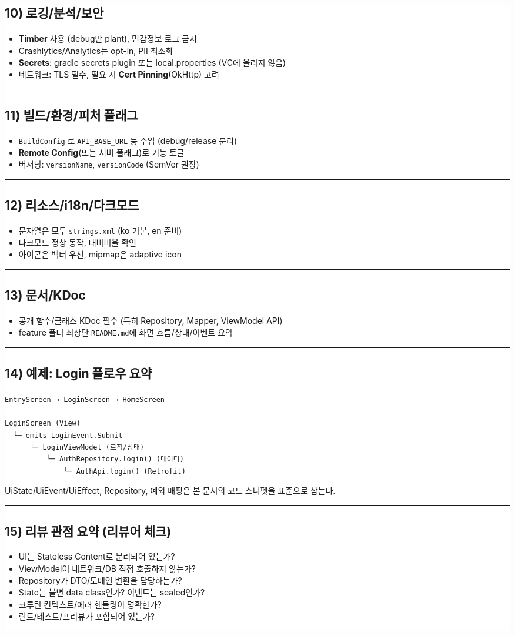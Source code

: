 
## 10) 로깅/분석/보안

- **Timber** 사용 (debug만 plant), 민감정보 로그 금지
- Crashlytics/Analytics는 opt-in, PII 최소화
- **Secrets**: gradle secrets plugin 또는 local.properties (VC에 올리지 않음)
- 네트워크: TLS 필수, 필요 시 **Cert Pinning**(OkHttp) 고려

---

## 11) 빌드/환경/피처 플래그

- `BuildConfig` 로 `API_BASE_URL` 등 주입 (debug/release 분리)
- **Remote Config**(또는 서버 플래그)로 기능 토글
- 버저닝: `versionName`, `versionCode` (SemVer 권장)

---

## 12) 리소스/i18n/다크모드

- 문자열은 모두 `strings.xml` (ko 기본, en 준비)
- 다크모드 정상 동작, 대비비율 확인
- 아이콘은 벡터 우선, mipmap은 adaptive icon

---

## 13) 문서/KDoc

- 공개 함수/클래스 KDoc 필수 (특히 Repository, Mapper, ViewModel API)
- feature 폴더 최상단 `README.md`에 화면 흐름/상태/이벤트 요약

---

## 14) 예제: Login 플로우 요약

```
EntryScreen → LoginScreen → HomeScreen

LoginScreen (View)
  └─ emits LoginEvent.Submit
      └─ LoginViewModel (로직/상태)
          └─ AuthRepository.login() (데이터)
              └─ AuthApi.login() (Retrofit)
```

UiState/UiEvent/UiEffect, Repository, 예외 매핑은 본 문서의 코드 스니펫을 표준으로 삼는다.

---

## 15) 리뷰 관점 요약 (리뷰어 체크)

- UI는 Stateless Content로 분리되어 있는가?
- ViewModel이 네트워크/DB 직접 호출하지 않는가?
- Repository가 DTO/도메인 변환을 담당하는가?
- State는 불변 data class인가? 이벤트는 sealed인가?
- 코루틴 컨텍스트/에러 핸들링이 명확한가?
- 린트/테스트/프리뷰가 포함되어 있는가?

---